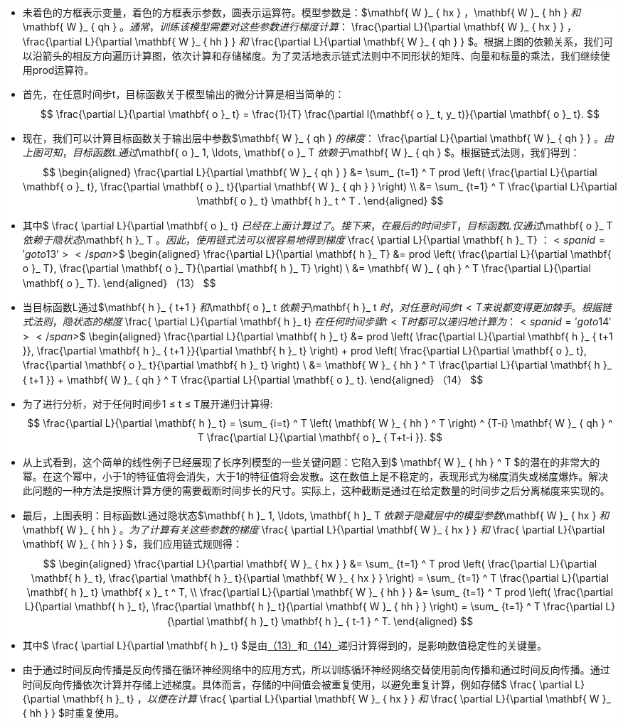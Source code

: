 - 未着色的方框表示变量，着色的方框表示参数，圆表示运算符。模型参数是：$\mathbf{ W }_ { hx } $，$\mathbf{ W }_ { hh } $和$\mathbf{ W }_ { qh } $。通常，训练该模型需要对这些参数进行梯度计算：$ \frac{\partial L}{\partial \mathbf{ W }_ { hx } } $，$ \frac{\partial L}{\partial \mathbf{ W }_ { hh } } $和$ \frac{\partial L}{\partial \mathbf{ W }_ { qh } } $。根据上图的依赖关系，我们可以沿箭头的相反方向遍历计算图，依次计算和存储梯度。为了灵活地表示链式法则中不同形状的矩阵、向量和标量的乘法，我们继续使用prod运算符。

- 首先，在任意时间步t，目标函数关于模型输出的微分计算是相当简单的：
$$ \frac{\partial L}{\partial \mathbf{ o }_ t} = \frac{1}{T} \frac{\partial l(\mathbf{ o }_ t, y_ t)}{\partial \mathbf{ o }_ t}. $$

- 现在，我们可以计算目标函数关于输出层中参数$\mathbf{ W }_ { qh } $的梯度：$ \frac{\partial L}{\partial \mathbf{ W }_ { qh } } $。由上图可知，目标函数L通过$\mathbf{ o }_ 1, \ldots, \mathbf{ o }_ T $依赖于$\mathbf{ W }_ { qh } $。根据链式法则，我们得到：
$$ \begin{aligned} \frac{\partial L}{\partial \mathbf{ W }_ { qh } } &= \sum_ {t=1} ^ T prod \left( \frac{\partial L}{\partial \mathbf{ o }_ t}, \frac{\partial \mathbf{ o }_ t}{\partial \mathbf{ W }_ { qh } } \right) \\ &= \sum_ {t=1} ^ T  \frac{\partial L}{\partial \mathbf{ o }_ t} \mathbf{ h }_ t ^ T . \end{aligned} $$

- 其中$ \frac{ \partial L}{\partial \mathbf{ o }_ t} $已经在上面计算过了。接下来，在最后的时间步T，目标函数L仅通过$\mathbf{ o }_ T $依赖于隐状态$\mathbf{ h }_ T $。因此，使用链式法可以很容易地得到梯度$ \frac{ \partial L}{\partial \mathbf{ h }_ T} $：
<span id='goto13'></span>$$ \begin{aligned} \frac{\partial L}{\partial \mathbf{ h }_ T} &= prod \left( \frac{\partial L}{\partial \mathbf{ o }_ T}, \frac{\partial \mathbf{ o }_ T}{\partial \mathbf{ h }_ T} \right) \\ &= \mathbf{ W }_ { qh } ^ T \frac{\partial L}{\partial \mathbf{ o }_ T}. \end{aligned} （13） $$

- 当目标函数L通过$\mathbf{ h }_ { t+1 } $和$\mathbf{ o }_ t $依赖于$\mathbf{ h }_ t $时，对任意时间步t < T来说都变得更加棘手。根据链式法则，隐状态的梯度$ \frac{ \partial L}{\partial \mathbf{ h }_ t} $在任何时间步骤t < T时都可以递归地计算为：
<span id='goto14'></span>$$ \begin{aligned} \frac{\partial L}{\partial \mathbf{ h }_ t} &= prod \left( \frac{\partial L}{\partial \mathbf{ h }_ { t+1 }}, \frac{\partial \mathbf{ h }_ { t+1 }}{\partial \mathbf{ h }_ t} \right) + prod \left( \frac{\partial L}{\partial \mathbf{ o }_ t}, \frac{\partial \mathbf{ o }_ t}{\partial \mathbf{ h }_ t} \right) \\ &= \mathbf{ W }_ { hh } ^ T \frac{\partial L}{\partial \mathbf{ h }_ { t+1 }} + \mathbf{ W }_ { qh } ^ T \frac{\partial L}{\partial \mathbf{ o }_ t}. \end{aligned} （14） $$

- 为了进行分析，对于任何时间步1 ≤ t ≤ T展开递归计算得:
$$ \frac{\partial L}{\partial \mathbf{ h }_ t} = \sum_ {i=t} ^ T \left( \mathbf{ W }_ { hh } ^ T \right) ^ {T-i} \mathbf{ W }_ { qh } ^ T \frac{\partial L}{\partial \mathbf{ o }_ { T+t-i }}. $$

- 从上式看到，这个简单的线性例子已经展现了长序列模型的一些关键问题：它陷入到$ \mathbf{ W }_ { hh } ^ T $的潜在的非常大的幂。在这个幂中，小于1的特征值将会消失，大于1的特征值将会发散。这在数值上是不稳定的，表现形式为梯度消失或梯度爆炸。解决此问题的一种方法是按照计算方便的需要截断时间步长的尺寸。实际上，这种截断是通过在给定数量的时间步之后分离梯度来实现的。

- 最后，上图表明：目标函数L通过隐状态$\mathbf{ h }_ 1, \ldots, \mathbf{ h }_ T $依赖于隐藏层中的模型参数$\mathbf{ W }_ { hx } $和$\mathbf{ W }_ { hh } $。为了计算有关这些参数的梯度$ \frac{ \partial L}{\partial \mathbf{ W }_ { hx } } $和$ \frac{ \partial L}{\partial \mathbf{ W }_ { hh } } $，我们应用链式规则得：
$$ \begin{aligned} \frac{\partial L}{\partial \mathbf{ W }_ { hx } } &= \sum_ {t=1} ^ T prod \left( \frac{\partial L}{\partial \mathbf{ h }_ t}, \frac{\partial \mathbf{ h }_ t}{\partial \mathbf{ W }_ { hx } } \right) = \sum_ {t=1} ^ T \frac{\partial L}{\partial \mathbf{ h }_ t} \mathbf{ x }_ t ^ T, \\ \frac{\partial L}{\partial \mathbf{ W }_ { hh } } &= \sum_ {t=1} ^ T prod \left( \frac{\partial L}{\partial \mathbf{ h }_ t}, \frac{\partial \mathbf{ h }_ t}{\partial \mathbf{ W }_ { hh } } \right) = \sum_ {t=1} ^ T \frac{\partial L}{\partial \mathbf{ h }_ t} \mathbf{ h }_ { t-1 } ^ T. \end{aligned} $$

- 其中$ \frac{ \partial L}{\partial \mathbf{ h }_ t} $是由<a href="#goto13">（13）</a>和<a href="#goto14">（14）</a>递归计算得到的，是影响数值稳定性的关键量。

- 由于通过时间反向传播是反向传播在循环神经网络中的应用方式，所以训练循环神经网络交替使用前向传播和通过时间反向传播。通过时间反向传播依次计算并存储上述梯度。具体而言，存储的中间值会被重复使用，以避免重复计算，例如存储$ \frac{ \partial L}{\partial \mathbf{ h }_ t} $，以便在计算$ \frac{ \partial L}{\partial \mathbf{ W }_ { hx } } $和$ \frac{ \partial L}{\partial \mathbf{ W }_ { hh } } $时重复使用。
